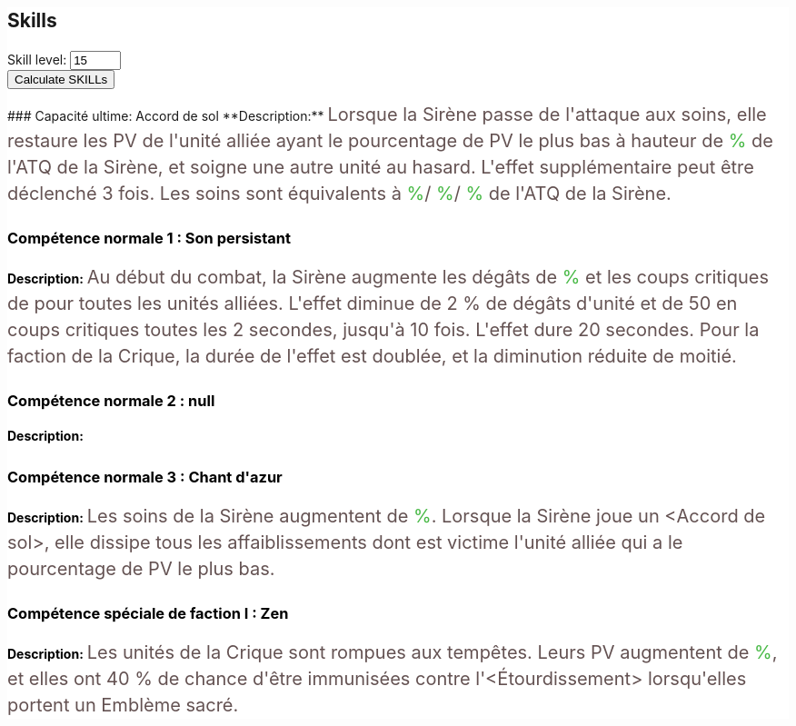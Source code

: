 ## Skills
 <form id="form">
  <label>Skill level: <input type="number" id="level" name="level" placeholder="Skill level" min="1" max="19" value="15"/><br/></label>
  <label style="display:none;">Unit Attack: <input type="number" id="atk" name="atk" placeholder="Attack" min="1" max="999999" value="100000"/><br/></label>
  <label style="display:none;">Unit level: <input type="number" id="unitlevel" name="unitlevel" placeholder="Unit Level" min="1" max="120" value="100"/><br/></label>
  <button type="submit">Calculate SKILLs</button>
  <p id="log"></p>
  </form>
### Capacité ultime: Accord de sol
 **Description:** <span style="color: #645252;font-size:20px">Lorsque la Sirène passe de l'attaque aux soins, elle restaure les PV de l'unité alliée ayant le pourcentage de PV le plus bas à hauteur de </span><span style="color: black"><span style="color: #48b946;font-size:20px"><span id="str1"></span> %</span><span style="color: black"><span style="color: #645252;font-size:20px"> de l'ATQ de la Sirène, et soigne une autre unité au hasard. L'effet supplémentaire peut être déclenché 3 fois. Les soins sont équivalents à </span><span style="color: black"><span style="color: #48b946;font-size:20px"><span id="str2"></span> %</span><span style="color: black"><span style="color: #645252;font-size:20px">/</span><span style="color: black"><span style="color: #48b946;font-size:20px"><span id="str3"></span> %</span><span style="color: black"><span style="color: #645252;font-size:20px">/</span><span style="color: black"><span style="color: #48b946;font-size:20px"><span id="str4"></span> %</span><span style="color: black"><span style="color: #645252;font-size:20px"> de l'ATQ de la Sirène.</span><span style="color: black">

### Compétence normale 1 : Son persistant
 **Description:** <span style="color: #645252;font-size:20px">Au début du combat, la Sirène augmente les dégâts de </span><span style="color: black"><span style="color: #48b946;font-size:20px"><span id="str5"></span> %</span><span style="color: black"><span style="color: #645252;font-size:20px"> et les coups critiques de </span><span style="color: black"><span style="color: #48b946;font-size:20px"><span id="str6"></span></span><span style="color: black"><span style="color: #645252;font-size:20px"> pour toutes les unités alliées. L'effet diminue de 2 % de dégâts d'unité et de 50 en coups critiques toutes les 2 secondes, jusqu'à 10 fois. L'effet dure 20 secondes. Pour la faction de la Crique, la durée de l'effet est doublée, et la diminution réduite de moitié.</span><span style="color: black">

### Compétence normale 2 : null
 **Description:** 

### Compétence normale 3 : Chant d'azur
 **Description:** <span style="color: #645252;font-size:20px">Les soins de la Sirène augmentent de </span><span style="color: black"><span style="color: #48b946;font-size:20px"><span id="str7"></span> %</span><span style="color: black"><span style="color: #645252;font-size:20px">. Lorsque la Sirène joue un &lt;Accord de sol&gt;, elle dissipe tous les affaiblissements dont est victime l'unité alliée qui a le pourcentage de PV le plus bas.</span><span style="color: black">

### Compétence spéciale de faction I : Zen
 **Description:** <span style="color: #645252;font-size:20px">Les unités de la Crique sont rompues aux tempêtes. Leurs PV augmentent de </span><span style="color: black"><span style="color: #48b946;font-size:20px"><span id="str8"></span> %</span><span style="color: black"><span style="color: #645252;font-size:20px">, et elles ont 40 % de chance d'être immunisées contre l'&lt;Étourdissement&gt; lorsqu'elles portent un Emblème sacré.</span><span style="color: black">
